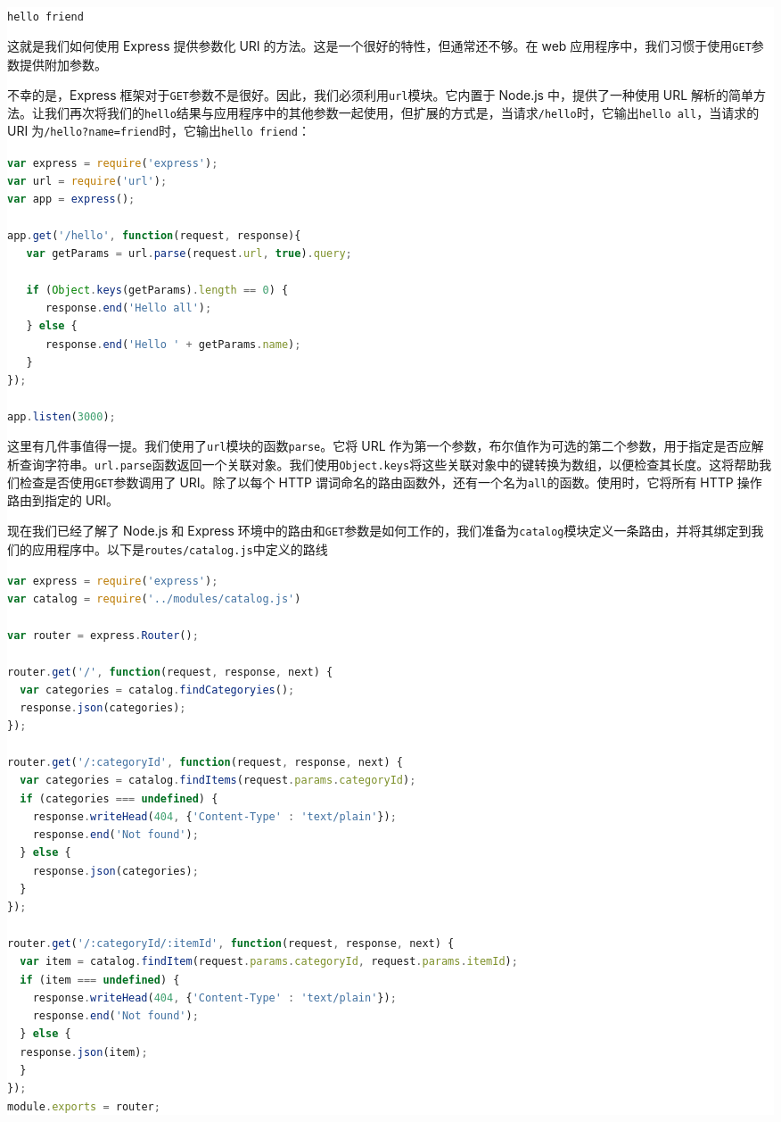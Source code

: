 ```js
hello friend
```

这就是我们如何使用 Express 提供参数化 URI 的方法。这是一个很好的特性，但通常还不够。在 web 应用程序中，我们习惯于使用`GET`参数提供附加参数。

不幸的是，Express 框架对于`GET`参数不是很好。因此，我们必须利用`url`模块。它内置于 Node.js 中，提供了一种使用 URL 解析的简单方法。让我们再次将我们的`hello`结果与应用程序中的其他参数一起使用，但扩展的方式是，当请求`/hello`时，它输出`hello all`，当请求的 URI 为`/hello?name=friend`时，它输出`hello friend`：

```js
var express = require('express'); 
var url = require('url'); 
var app = express(); 

app.get('/hello', function(request, response){ 
   var getParams = url.parse(request.url, true).query; 

   if (Object.keys(getParams).length == 0) {       
      response.end('Hello all');    
   } else {
      response.end('Hello ' + getParams.name); 
   }    
}); 

app.listen(3000); 
```

这里有几件事值得一提。我们使用了`url`模块的函数`parse`。它将 URL 作为第一个参数，布尔值作为可选的第二个参数，用于指定是否应解析查询字符串。`url.parse`函数返回一个关联对象。我们使用`Object.keys`将这些关联对象中的键转换为数组，以便检查其长度。这将帮助我们检查是否使用`GET`参数调用了 URI。除了以每个 HTTP 谓词命名的路由函数外，还有一个名为`all`的函数。使用时，它将所有 HTTP 操作路由到指定的 URI。

现在我们已经了解了 Node.js 和 Express 环境中的路由和`GET`参数是如何工作的，我们准备为`catalog`模块定义一条路由，并将其绑定到我们的应用程序中。以下是`routes/catalog.js`中定义的路线

```js
var express = require('express');
var catalog = require('../modules/catalog.js')

var router = express.Router();

router.get('/', function(request, response, next) {
  var categories = catalog.findCategoryies();
  response.json(categories);
});

router.get('/:categoryId', function(request, response, next) {
  var categories = catalog.findItems(request.params.categoryId);
  if (categories === undefined) {
    response.writeHead(404, {'Content-Type' : 'text/plain'});
    response.end('Not found');
  } else {
    response.json(categories);
  }
});

router.get('/:categoryId/:itemId', function(request, response, next) {
  var item = catalog.findItem(request.params.categoryId, request.params.itemId);
  if (item === undefined) {
    response.writeHead(404, {'Content-Type' : 'text/plain'});
    response.end('Not found');
  } else {
  response.json(item);
  }
});
module.exports = router;

```